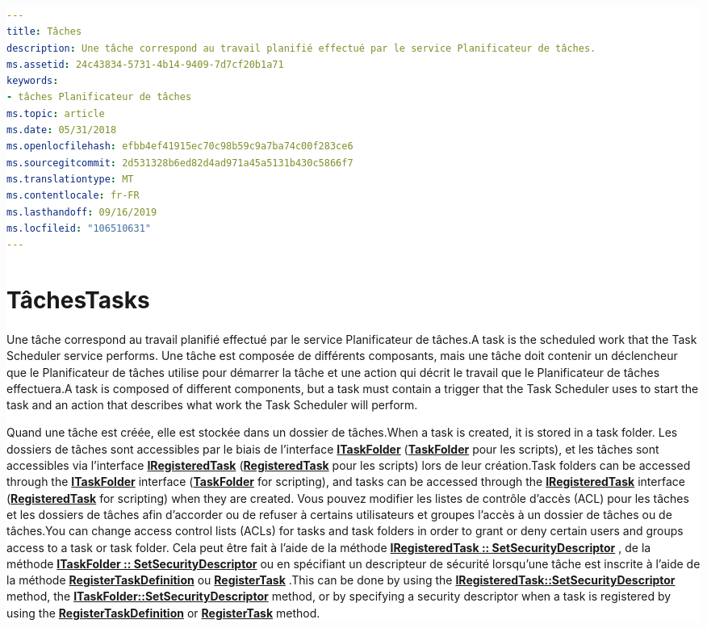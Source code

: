 ```yaml
---
title: Tâches
description: Une tâche correspond au travail planifié effectué par le service Planificateur de tâches.
ms.assetid: 24c43834-5731-4b14-9409-7d7cf20b1a71
keywords:
- tâches Planificateur de tâches
ms.topic: article
ms.date: 05/31/2018
ms.openlocfilehash: efbb4ef41915ec70c98b59c9a7ba74c00f283ce6
ms.sourcegitcommit: 2d531328b6ed82d4ad971a45a5131b430c5866f7
ms.translationtype: MT
ms.contentlocale: fr-FR
ms.lasthandoff: 09/16/2019
ms.locfileid: "106510631"
---
```

# <a name="tasks"></a><span data-ttu-id="ff02a-104">Tâches</span><span class="sxs-lookup"><span data-stu-id="ff02a-104">Tasks</span></span>

<span data-ttu-id="ff02a-105">Une tâche correspond au travail planifié effectué par le service Planificateur de tâches.</span><span class="sxs-lookup"><span data-stu-id="ff02a-105">A task is the scheduled work that the Task Scheduler service performs.</span></span> <span data-ttu-id="ff02a-106">Une tâche est composée de différents composants, mais une tâche doit contenir un déclencheur que le Planificateur de tâches utilise pour démarrer la tâche et une action qui décrit le travail que le Planificateur de tâches effectuera.</span><span class="sxs-lookup"><span data-stu-id="ff02a-106">A task is composed of different components, but a task must contain a trigger that the Task Scheduler uses to start the task and an action that describes what work the Task Scheduler will perform.</span></span>

<span data-ttu-id="ff02a-107">Quand une tâche est créée, elle est stockée dans un dossier de tâches.</span><span class="sxs-lookup"><span data-stu-id="ff02a-107">When a task is created, it is stored in a task folder.</span></span> <span data-ttu-id="ff02a-108">Les dossiers de tâches sont accessibles par le biais de l’interface [**ITaskFolder**](/windows/desktop/api/taskschd/nn-taskschd-itaskfolder) ([**TaskFolder**](taskfolder.md) pour les scripts), et les tâches sont accessibles via l’interface [**IRegisteredTask**](/windows/desktop/api/taskschd/nn-taskschd-iregisteredtask) ([**RegisteredTask**](registeredtask.md) pour les scripts) lors de leur création.</span><span class="sxs-lookup"><span data-stu-id="ff02a-108">Task folders can be accessed through the [**ITaskFolder**](/windows/desktop/api/taskschd/nn-taskschd-itaskfolder) interface ([**TaskFolder**](taskfolder.md) for scripting), and tasks can be accessed through the [**IRegisteredTask**](/windows/desktop/api/taskschd/nn-taskschd-iregisteredtask) interface ([**RegisteredTask**](registeredtask.md) for scripting) when they are created.</span></span> <span data-ttu-id="ff02a-109">Vous pouvez modifier les listes de contrôle d’accès (ACL) pour les tâches et les dossiers de tâches afin d’accorder ou de refuser à certains utilisateurs et groupes l’accès à un dossier de tâches ou de tâches.</span><span class="sxs-lookup"><span data-stu-id="ff02a-109">You can change access control lists (ACLs) for tasks and task folders in order to grant or deny certain users and groups access to a task or task folder.</span></span> <span data-ttu-id="ff02a-110">Cela peut être fait à l’aide de la méthode [**IRegisteredTask :: SetSecurityDescriptor**](/windows/desktop/api/taskschd/nf-taskschd-iregisteredtask-setsecuritydescriptor) , de la méthode [**ITaskFolder :: SetSecurityDescriptor**](/windows/desktop/api/taskschd/nf-taskschd-itaskfolder-setsecuritydescriptor) ou en spécifiant un descripteur de sécurité lorsqu’une tâche est inscrite à l’aide de la méthode [**RegisterTaskDefinition**](/windows/desktop/api/taskschd/nf-taskschd-itaskfolder-registertaskdefinition) ou [**RegisterTask**](/windows/desktop/api/taskschd/nf-taskschd-itaskfolder-registertask) .</span><span class="sxs-lookup"><span data-stu-id="ff02a-110">This can be done by using the [**IRegisteredTask::SetSecurityDescriptor**](/windows/desktop/api/taskschd/nf-taskschd-iregisteredtask-setsecuritydescriptor) method, the [**ITaskFolder::SetSecurityDescriptor**](/windows/desktop/api/taskschd/nf-taskschd-itaskfolder-setsecuritydescriptor) method, or by specifying a security descriptor when a task is registered by using the [**RegisterTaskDefinition**](/windows/desktop/api/taskschd/nf-taskschd-itaskfolder-registertaskdefinition) or [**RegisterTask**](/windows/desktop/api/taskschd/nf-taskschd-itaskfolder-registertask) method.</span></span>

